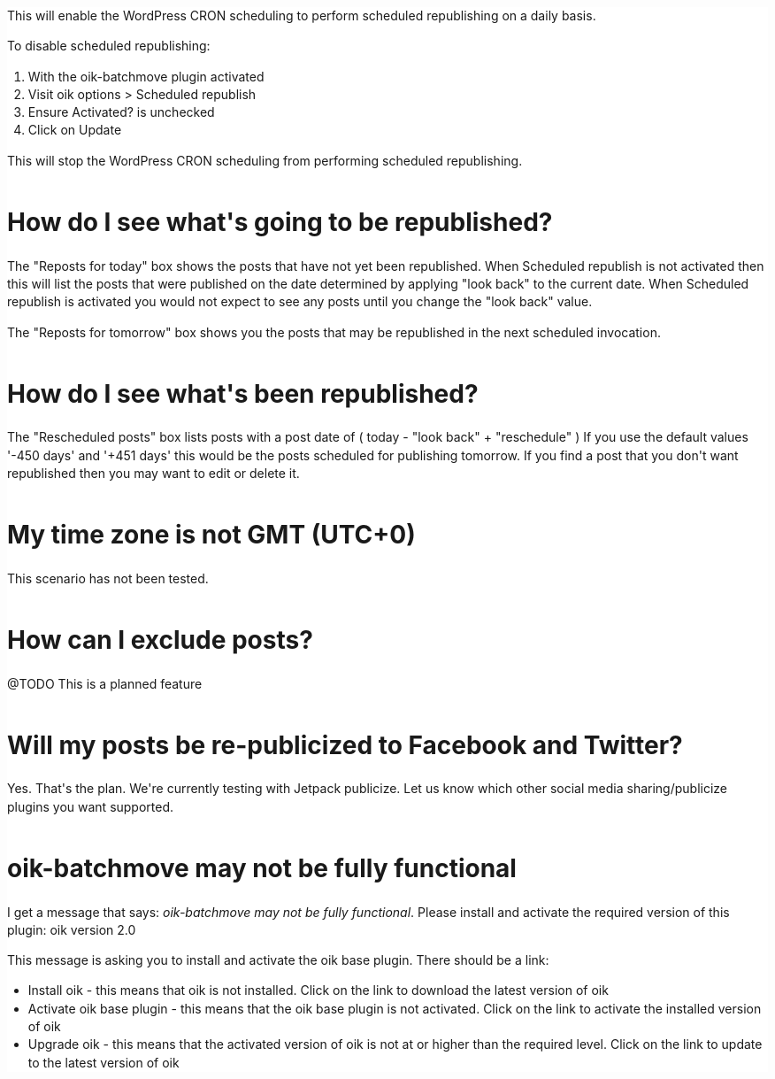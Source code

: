 This will enable the WordPress CRON scheduling to perform scheduled republishing on a daily basis.

To disable scheduled republishing:

1. With the oik-batchmove plugin activated
1. Visit oik options > Scheduled republish
1. Ensure Activated? is unchecked
1. Click on Update

This will stop the WordPress CRON scheduling from performing scheduled republishing.

# How do I see what's going to be republished? 
The "Reposts for today" box shows the posts that have not yet been republished.
When Scheduled republish is not activated then this will list the posts that were published on the date determined by applying "look back" to the current date.
When Scheduled republish is activated you would not expect to see any posts until you change the "look back" value.

The "Reposts for tomorrow" box shows you the posts that may be republished in the next scheduled invocation.

# How do I see what's been republished? 
The "Rescheduled posts" box lists posts with a post date of ( today - "look back" + "reschedule" )
If you use the default values '-450 days' and '+451 days' this would be the posts scheduled for publishing tomorrow.
If you find a post that you don't want republished then you may want to edit or delete it.

# My time zone is not GMT (UTC+0)
This scenario has not been tested.

# How can I exclude posts? 
@TODO This is a planned feature

# Will my posts be re-publicized to Facebook and Twitter? 
Yes. That's the plan.
We're currently testing with Jetpack publicize.
Let us know which other social media sharing/publicize plugins you want supported.


# oik-batchmove may not be fully functional 
I get a message that says:
*oik-batchmove may not be fully functional*. Please install and activate the required version of this plugin: oik version 2.0

This message is asking you to install and activate the oik base plugin. There should be a link:

* Install oik - this means that oik is not installed. Click on the link to download the latest version of oik
* Activate oik base plugin - this means that the oik base plugin is not activated. Click on the link to activate the installed version of oik
* Upgrade oik - this means that the activated version of oik is not at or higher than the required level. Click on the link to update to the latest version of oik

